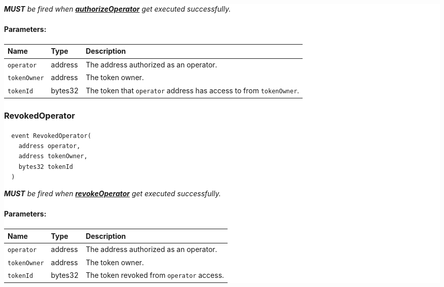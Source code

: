 _**MUST** be fired when **[authorizeOperator](#authorizeoperator)** get executed successfully._

#### Parameters:

| Name         | Type    | Description                                                        |
| :----------- | :------ | :----------------------------------------------------------------- |
| `operator`   | address | The address authorized as an operator.                             |
| `tokenOwner` | address | The token owner.                                                   |
| `tokenId`    | bytes32 | The token that `operator` address has access to from `tokenOwner`. |


### RevokedOperator

```solidity
  event RevokedOperator(
    address operator,
    address tokenOwner,
    bytes32 tokenId
  )
```

_**MUST** be fired when **[revokeOperator](#revokeoperator)** get executed successfully._


#### Parameters:

| Name         | Type    | Description                                 |
| :----------- | :------ | :------------------------------------------ |
| `operator`   | address | The address authorized as an operator.      |
| `tokenOwner` | address | The token owner.                            |
| `tokenId`    | bytes32 | The token revoked from `operator` access.   |


